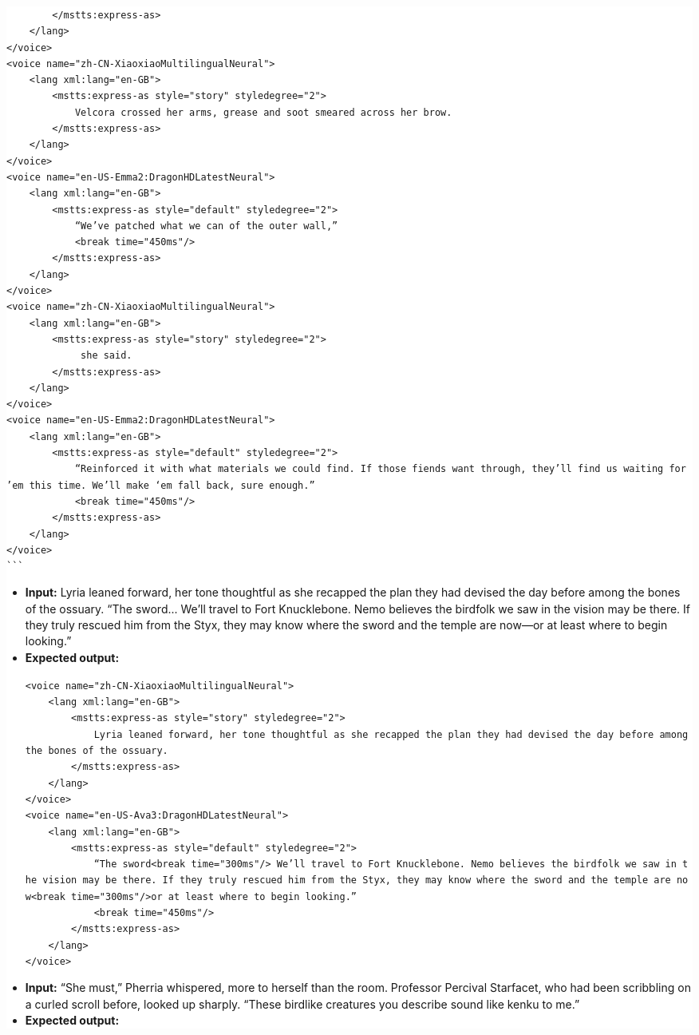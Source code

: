         	</mstts:express-as>
		</lang>
    </voice>
    <voice name="zh-CN-XiaoxiaoMultilingualNeural">
        <lang xml:lang="en-GB">
			<mstts:express-as style="story" styledegree="2">
	            Velcora crossed her arms, grease and soot smeared across her brow.
        	</mstts:express-as>
		</lang>
    </voice>
    <voice name="en-US-Emma2:DragonHDLatestNeural">
        <lang xml:lang="en-GB">
			<mstts:express-as style="default" styledegree="2">
	            “We’ve patched what we can of the outer wall,” 
				<break time="450ms"/>
        	</mstts:express-as>
		</lang>
    </voice>
	<voice name="zh-CN-XiaoxiaoMultilingualNeural">
        <lang xml:lang="en-GB">
			<mstts:express-as style="story" styledegree="2">
	             she said.
        	</mstts:express-as>
		</lang>
    </voice>
    <voice name="en-US-Emma2:DragonHDLatestNeural">
        <lang xml:lang="en-GB">
			<mstts:express-as style="default" styledegree="2">
	            “Reinforced it with what materials we could find. If those fiends want through, they’ll find us waiting for ’em this time. We’ll make ‘em fall back, sure enough.”
				<break time="450ms"/>
        	</mstts:express-as>
		</lang>
    </voice>
    ```
- **Input:** Lyria leaned forward, her tone thoughtful as she recapped the plan they had devised the day before among the bones of the ossuary. “The sword... We’ll travel to Fort Knucklebone. Nemo believes the birdfolk we saw in the vision may be there. If they truly rescued him from the Styx, they may know where the sword and the temple are now—or at least where to begin looking.”
- **Expected output:**
    ```
    <voice name="zh-CN-XiaoxiaoMultilingualNeural">
        <lang xml:lang="en-GB">
			<mstts:express-as style="story" styledegree="2">
	            Lyria leaned forward, her tone thoughtful as she recapped the plan they had devised the day before among the bones of the ossuary.
        	</mstts:express-as>
		</lang>
    </voice>
    <voice name="en-US-Ava3:DragonHDLatestNeural">
        <lang xml:lang="en-GB">
			<mstts:express-as style="default" styledegree="2">
	            “The sword<break time="300ms"/> We’ll travel to Fort Knucklebone. Nemo believes the birdfolk we saw in the vision may be there. If they truly rescued him from the Styx, they may know where the sword and the temple are now<break time="300ms"/>or at least where to begin looking.”
				<break time="450ms"/>
        	</mstts:express-as>
		</lang>
    </voice>
    ```
- **Input:** “She must,” Pherria whispered, more to herself than the room.
  Professor Percival Starfacet, who had been scribbling on a curled scroll before, looked up sharply. “These birdlike creatures you describe sound like kenku to me.”
- **Expected output:**
